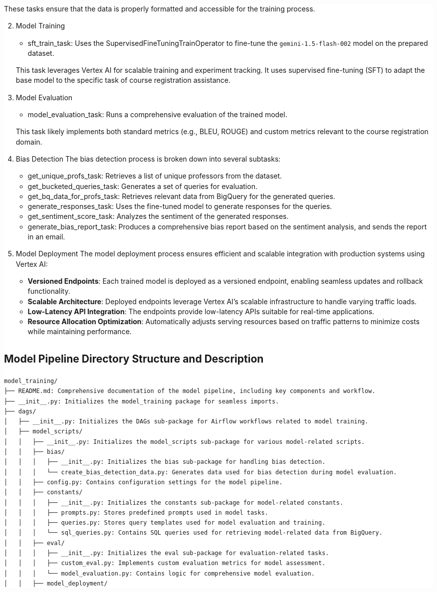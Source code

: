    These tasks ensure that the data is properly formatted and accessible for the training process.

2. Model Training
   - sft_train_task: Uses the SupervisedFineTuningTrainOperator to fine-tune the `gemini-1.5-flash-002` model on the prepared dataset.

   This task leverages Vertex AI for scalable training and experiment tracking. It uses supervised fine-tuning (SFT) to adapt the base model to the specific task of course registration assistance.

3. Model Evaluation
   - model_evaluation_task: Runs a comprehensive evaluation of the trained model.

   This task likely implements both standard metrics (e.g., BLEU, ROUGE) and custom metrics relevant to the course registration domain.

4. Bias Detection
The bias detection process is broken down into several subtasks:
   - get_unique_profs_task: Retrieves a list of unique professors from the dataset.
   - get_bucketed_queries_task: Generates a set of queries for evaluation.
   - get_bq_data_for_profs_task: Retrieves relevant data from BigQuery for the generated queries.
   - generate_responses_task: Uses the fine-tuned model to generate responses for the queries.
   - get_sentiment_score_task: Analyzes the sentiment of the generated responses.
   - generate_bias_report_task: Produces a comprehensive bias report based on the sentiment analysis, and sends the report in an email.


5. Model Deployment
The model deployment process ensures efficient and scalable integration with production systems using Vertex AI:  
   - **Versioned Endpoints**: Each trained model is deployed as a versioned endpoint, enabling seamless updates and rollback functionality.  
   - **Scalable Architecture**: Deployed endpoints leverage Vertex AI’s scalable infrastructure to handle varying traffic loads.  
   - **Low-Latency API Integration**: The endpoints provide low-latency APIs suitable for real-time applications.  
   - **Resource Allocation Optimization**: Automatically adjusts serving resources based on traffic patterns to minimize costs while maintaining performance.  

## Model Pipeline Directory Structure and Description

```
model_training/
├── README.md: Comprehensive documentation of the model pipeline, including key components and workflow.
├── __init__.py: Initializes the model_training package for seamless imports.
├── dags/
│   ├── __init__.py: Initializes the DAGs sub-package for Airflow workflows related to model training.
│   ├── model_scripts/
│   │   ├── __init__.py: Initializes the model_scripts sub-package for various model-related scripts.
│   │   ├── bias/
│   │   │   ├── __init__.py: Initializes the bias sub-package for handling bias detection.
│   │   │   └── create_bias_detection_data.py: Generates data used for bias detection during model evaluation.
│   │   ├── config.py: Contains configuration settings for the model pipeline.
│   │   ├── constants/
│   │   │   ├── __init__.py: Initializes the constants sub-package for model-related constants.
│   │   │   ├── prompts.py: Stores predefined prompts used in model tasks.
│   │   │   ├── queries.py: Stores query templates used for model evaluation and training.
│   │   │   └── sql_queries.py: Contains SQL queries used for retrieving model-related data from BigQuery.
│   │   ├── eval/
│   │   │   ├── __init__.py: Initializes the eval sub-package for evaluation-related tasks.
│   │   │   ├── custom_eval.py: Implements custom evaluation metrics for model assessment.
│   │   │   └── model_evaluation.py: Contains logic for comprehensive model evaluation.
│   │   ├── model_deployment/
```